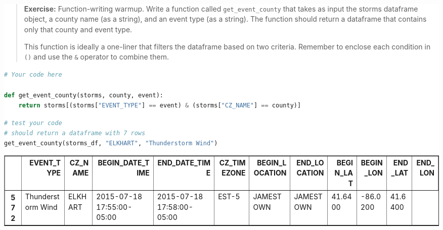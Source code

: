 >**Exercise:** Function-writing warmup. Write a function called `get_event_county` that takes as input the storms dataframe object, a county name (as a string), and an event type (as a string). The function should return a dataframe that contains only that county and event type.
>
> This function is ideally a one-liner that filters the dataframe based on two criteria. Remember to enclose each condition in `()` and use the `&` operator to combine them.


```python
# Your code here

def get_event_county(storms, county, event):
    return storms[(storms["EVENT_TYPE"] == event) & (storms["CZ_NAME"] == county)]
```


```python
# test your code
# should return a dataframe with 7 rows
get_event_county(storms_df, "ELKHART", "Thunderstorm Wind")
```




<div>
<style scoped>
    .dataframe tbody tr th:only-of-type {
        vertical-align: middle;
    }

    .dataframe tbody tr th {
        vertical-align: top;
    }

    .dataframe thead th {
        text-align: right;
    }
</style>
<table border="1" class="dataframe">
  <thead>
    <tr style="text-align: right;">
      <th></th>
      <th>EVENT_TYPE</th>
      <th>CZ_NAME</th>
      <th>BEGIN_DATE_TIME</th>
      <th>END_DATE_TIME</th>
      <th>CZ_TIMEZONE</th>
      <th>BEGIN_LOCATION</th>
      <th>END_LOCATION</th>
      <th>BEGIN_LAT</th>
      <th>BEGIN_LON</th>
      <th>END_LAT</th>
      <th>END_LON</th>
    </tr>
  </thead>
  <tbody>
    <tr>
      <th>572</th>
      <td>Thunderstorm Wind</td>
      <td>ELKHART</td>
      <td>2015-07-18 17:55:00-05:00</td>
      <td>2015-07-18 17:58:00-05:00</td>
      <td>EST-5</td>
      <td>JAMESTOWN</td>
      <td>JAMESTOWN</td>
      <td>41.6400</td>
      <td>-86.0200</td>
      <td>41.6400</td>
